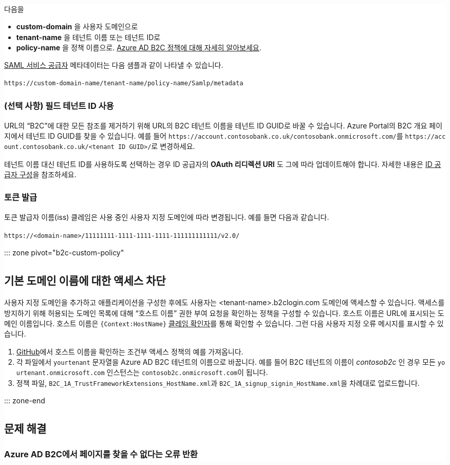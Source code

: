 다음을
- **custom-domain** 을 사용자 도메인으로
- **tenant-name** 을 테넌트 이름 또는 테넌트 ID로
- **policy-name** 을 정책 이름으로. [Azure AD B2C 정책에 대해 자세히 알아보세요](technical-overview.md#identity-experiences-user-flows-or-custom-policies). 


[SAML 서비스 공급자](./saml-service-provider.md) 메타데이터는 다음 샘플과 같이 나타낼 수 있습니다. 

```html
https://custom-domain-name/tenant-name/policy-name/Samlp/metadata
```

### <a name="optional-use-tenant-id"></a>(선택 사항) 필드 테넌트 ID 사용

URL의 “B2C”에 대한 모든 참조를 제거하기 위해 URL의 B2C 테넌트 이름을 테넌트 ID GUID로 바꿀 수 있습니다. Azure Portal의 B2C 개요 페이지에서 테넌트 ID GUID를 찾을 수 있습니다.
예를 들어 `https://account.contosobank.co.uk/contosobank.onmicrosoft.com/`를 `https://account.contosobank.co.uk/<tenant ID GUID>/`로 변경하세요.

테넌트 이름 대신 테넌트 ID를 사용하도록 선택하는 경우 ID 공급자의 **OAuth 리디렉션 URI** 도 그에 따라 업데이트해야 합니다. 자세한 내용은 [ID 공급자 구성](#configure-your-identity-provider)을 참조하세요.

### <a name="token-issuance"></a>토큰 발급

토큰 발급자 이름(iss) 클레임은 사용 중인 사용자 지정 도메인에 따라 변경됩니다. 예를 들면 다음과 같습니다.

```http
https://<domain-name>/11111111-1111-1111-1111-111111111111/v2.0/
```

::: zone pivot="b2c-custom-policy"

## <a name="block-access-to-the-default-domain-name"></a>기본 도메인 이름에 대한 액세스 차단

사용자 지정 도메인을 추가하고 애플리케이션을 구성한 후에도 사용자는 &lt;tenant-name&gt;.b2clogin.com 도메인에 액세스할 수 있습니다. 액세스를 방지하기 위해 허용되는 도메인 목록에 대해 “호스트 이름” 권한 부여 요청을 확인하는 정책을 구성할 수 있습니다. 호스트 이름은 URL에 표시되는 도메인 이름입니다. 호스트 이름은 `{Context:HostName}` [클레임 확인자](claim-resolver-overview.md)를 통해 확인할 수 있습니다. 그런 다음 사용자 지정 오류 메시지를 표시할 수 있습니다. 

1. [GitHub](https://github.com/azure-ad-b2c/samples/blob/master/policies/check-host-name)에서 호스트 이름을 확인하는 조건부 액세스 정책의 예를 가져옵니다.
1. 각 파일에서 `yourtenant` 문자열을 Azure AD B2C 테넌트의 이름으로 바꿉니다. 예를 들어 B2C 테넌트의 이름이 *contosob2c* 인 경우 모든 `yourtenant.onmicrosoft.com` 인스턴스는 `contosob2c.onmicrosoft.com`이 됩니다.
1. 정책 파일, `B2C_1A_TrustFrameworkExtensions_HostName.xml`과 `B2C_1A_signup_signin_HostName.xml`을 차례대로 업로드합니다.

::: zone-end

## <a name="troubleshooting"></a>문제 해결

### <a name="azure-ad-b2c-returns-a-page-not-found-error"></a>Azure AD B2C에서 페이지를 찾을 수 없다는 오류 반환
